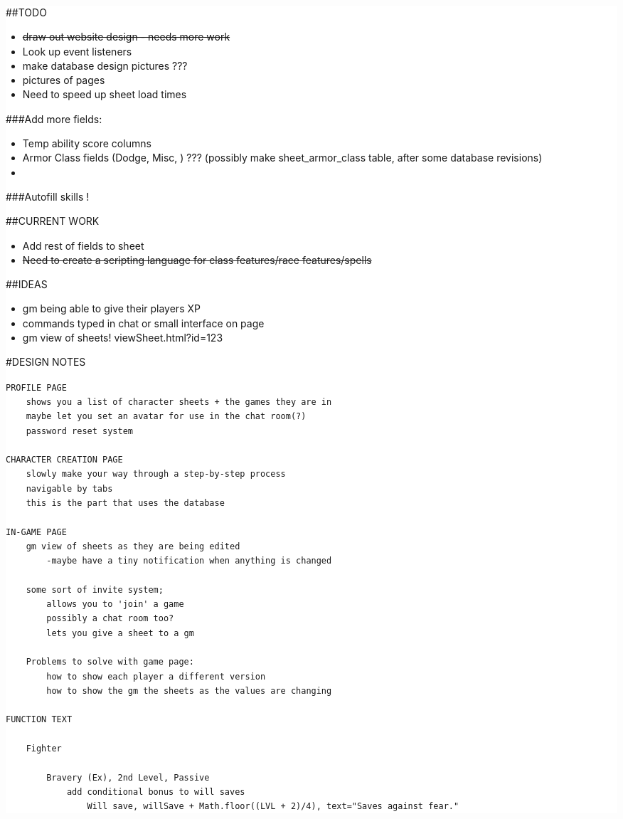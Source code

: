 ##TODO
 * ~~draw out website design - needs more work~~
 * Look up event listeners
 * make database design pictures ???
 * pictures of pages
 * Need to speed up sheet load times
 
 
 ###Add more fields:
   * Temp ability score columns
   * Armor Class fields (Dodge, Misc, ) ???
     (possibly make sheet_armor_class table, after some database revisions)
   * 
   
 ###Autofill skills !
 
	
##CURRENT WORK
 * Add rest of fields to sheet
 * ~~Need to create a scripting language for class features/race features/spells~~
	
##IDEAS
 * gm being able to give their players XP
 * commands typed in chat or small interface on page
 * gm view of sheets!  viewSheet.html?id=123
	
	
	
#DESIGN NOTES
	
	PROFILE PAGE
		shows you a list of character sheets + the games they are in
		maybe let you set an avatar for use in the chat room(?)
		password reset system
		
	CHARACTER CREATION PAGE
		slowly make your way through a step-by-step process
		navigable by tabs
		this is the part that uses the database
	
	IN-GAME PAGE
		gm view of sheets as they are being edited
			-maybe have a tiny notification when anything is changed
		
		some sort of invite system;
			allows you to 'join' a game
			possibly a chat room too?
			lets you give a sheet to a gm
			
		Problems to solve with game page:
			how to show each player a different version
			how to show the gm the sheets as the values are changing

	FUNCTION TEXT
	
		Fighter
		
			Bravery (Ex), 2nd Level, Passive
				add conditional bonus to will saves
					Will save, willSave + Math.floor((LVL + 2)/4), text="Saves against fear."
					